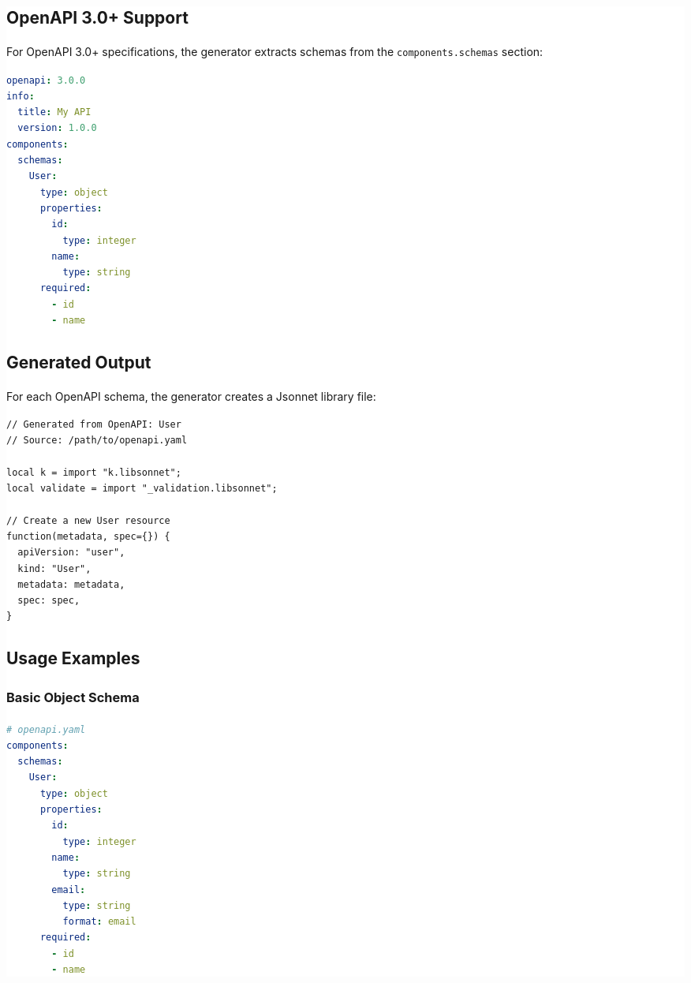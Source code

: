 ## OpenAPI 3.0+ Support

For OpenAPI 3.0+ specifications, the generator extracts schemas from the `components.schemas` section:

```yaml
openapi: 3.0.0
info:
  title: My API
  version: 1.0.0
components:
  schemas:
    User:
      type: object
      properties:
        id:
          type: integer
        name:
          type: string
      required:
        - id
        - name
```

## Generated Output

For each OpenAPI schema, the generator creates a Jsonnet library file:

```jsonnet
// Generated from OpenAPI: User
// Source: /path/to/openapi.yaml

local k = import "k.libsonnet";
local validate = import "_validation.libsonnet";

// Create a new User resource
function(metadata, spec={}) {
  apiVersion: "user",
  kind: "User",
  metadata: metadata,
  spec: spec,
}
```

## Usage Examples

### Basic Object Schema
```yaml
# openapi.yaml
components:
  schemas:
    User:
      type: object
      properties:
        id:
          type: integer
        name:
          type: string
        email:
          type: string
          format: email
      required:
        - id
        - name
```
